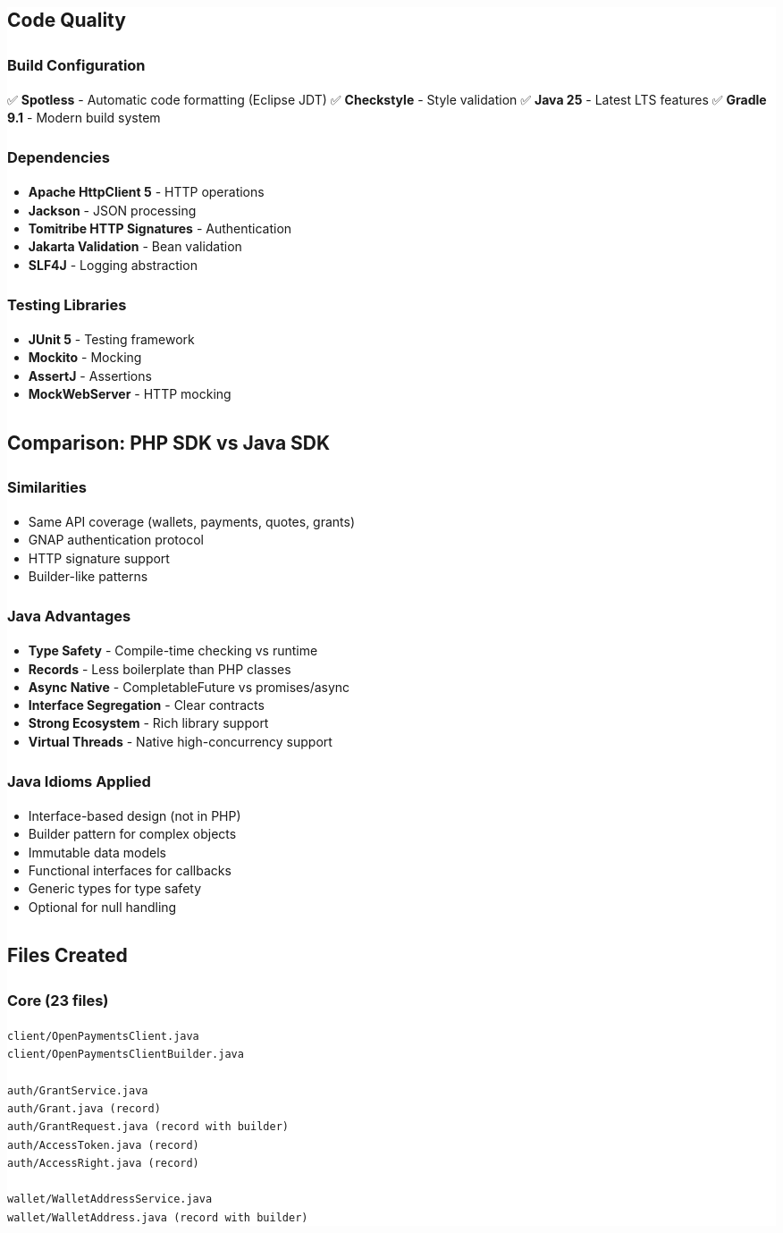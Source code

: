 ## Code Quality

### Build Configuration
✅ **Spotless** - Automatic code formatting (Eclipse JDT)
✅ **Checkstyle** - Style validation
✅ **Java 25** - Latest LTS features
✅ **Gradle 9.1** - Modern build system

### Dependencies
- **Apache HttpClient 5** - HTTP operations
- **Jackson** - JSON processing
- **Tomitribe HTTP Signatures** - Authentication
- **Jakarta Validation** - Bean validation
- **SLF4J** - Logging abstraction

### Testing Libraries
- **JUnit 5** - Testing framework
- **Mockito** - Mocking
- **AssertJ** - Assertions
- **MockWebServer** - HTTP mocking

## Comparison: PHP SDK vs Java SDK

### Similarities
- Same API coverage (wallets, payments, quotes, grants)
- GNAP authentication protocol
- HTTP signature support
- Builder-like patterns

### Java Advantages
- **Type Safety** - Compile-time checking vs runtime
- **Records** - Less boilerplate than PHP classes
- **Async Native** - CompletableFuture vs promises/async
- **Interface Segregation** - Clear contracts
- **Strong Ecosystem** - Rich library support
- **Virtual Threads** - Native high-concurrency support

### Java Idioms Applied
- Interface-based design (not in PHP)
- Builder pattern for complex objects
- Immutable data models
- Functional interfaces for callbacks
- Generic types for type safety
- Optional for null handling

## Files Created

### Core (23 files)
```
client/OpenPaymentsClient.java
client/OpenPaymentsClientBuilder.java

auth/GrantService.java
auth/Grant.java (record)
auth/GrantRequest.java (record with builder)
auth/AccessToken.java (record)
auth/AccessRight.java (record)

wallet/WalletAddressService.java
wallet/WalletAddress.java (record with builder)
```
